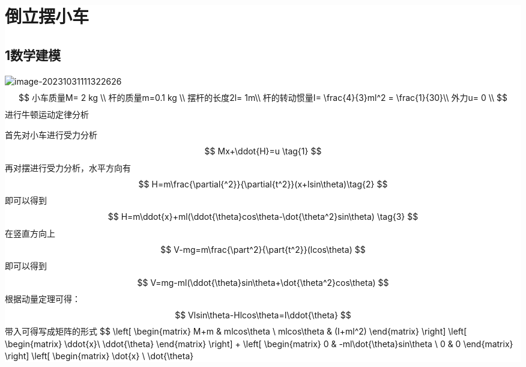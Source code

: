 # 倒立摆小车

## 1数学建模

![image-20231031111322626](C:\Users\xjtu\AppData\Roaming\Typora\typora-user-images\image-20231031111322626.png)
$$
小车质量M= 2 kg \\
杆的质量m=0.1 kg \\
摆杆的长度2l= 1m\\
杆的转动惯量I= \frac{4}{3}ml^2 = \frac{1}{30}\\
外力u= 0	\\
$$
进行牛顿运动定律分析

首先对小车进行受力分析
$$
Mx+\ddot{H}=u \tag{1}
$$
再对摆进行受力分析，水平方向有
$$
H=m\frac{\partial{^2}}{\partial{t^2}}(x+lsin\theta)\tag{2}
$$
即可以得到
$$
H=m\ddot{x}+ml(\ddot{\theta}cos\theta-\dot{\theta^2}sin\theta) \tag{3}
$$
在竖直方向上
$$
V-mg=m\frac{\part^2}{\part{t^2}}(lcos\theta)
$$
即可以得到
$$
V=mg-ml(\ddot{\theta}sin\theta+\dot{\theta^2}cos\theta)
$$
根据动量定理可得：
$$
Vlsin\theta-Hlcos\theta=I\ddot{\theta}
$$
带入可得写成矩阵的形式
$$
\left[ \begin{matrix}
M+m & mlcos\theta \\
mlcos\theta & (I+ml^2)
\end{matrix}
\right]
\left[ 
\begin{matrix}
\ddot{x}\\
\ddot{\theta}
\end{matrix}
\right]
+
\left[
\begin{matrix}
0 & -ml\dot{\theta}sin\theta \\
0 & 0
\end{matrix}
\right]
\left[
\begin{matrix}
\dot{x} \\
\dot{\theta}